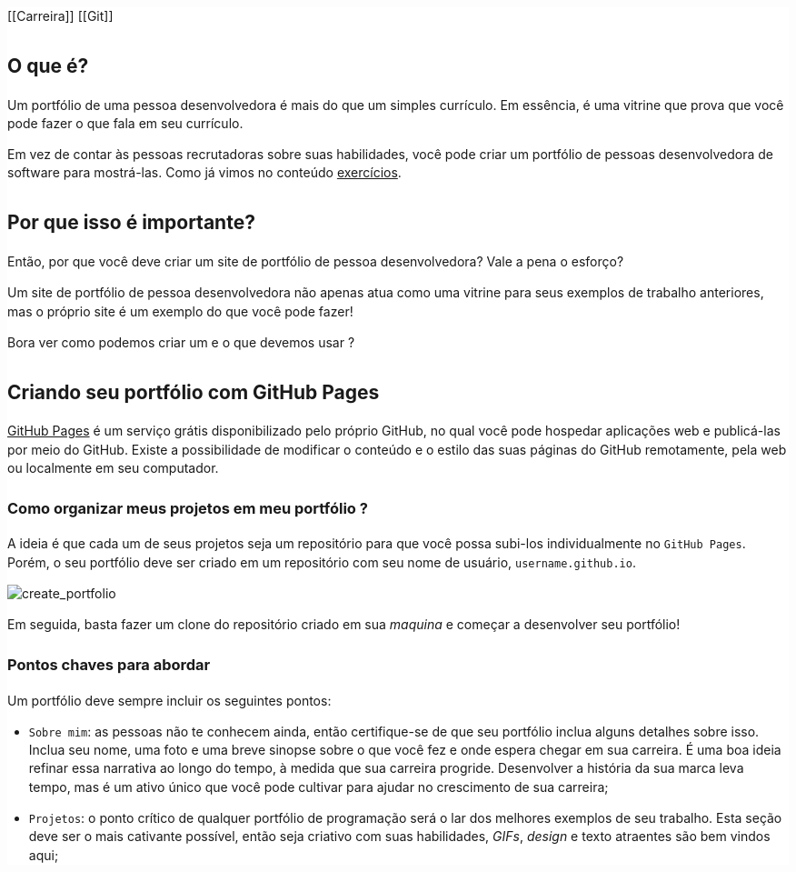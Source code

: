 [[Carreira]]
[[Git]]


## O que é?

Um portfólio de uma pessoa desenvolvedora é mais do que um simples currículo. Em essência, é uma vitrine que prova que você pode fazer o que fala em seu currículo.

Em vez de contar às pessoas recrutadoras sobre suas habilidades, você pode criar um portfólio de pessoas desenvolvedora de software para mostrá-las. Como já vimos no conteúdo [exercícios](https://app.betrybe.com/learn/course/5e938f69-6e32-43b3-9685-c936530fd326/module/f04cdb21-382e-4588-8950-3b1a29afd2dd/section/52bf729e-7389-4f30-8b48-1fb3de822cd2/lesson/292cde5b-4528-4dd9-b42d-a03c1405f2d2).

## Por que isso é importante?

Então, por que você deve criar um site de portfólio de pessoa desenvolvedora? Vale a pena o esforço?

Um site de portfólio de pessoa desenvolvedora não apenas atua como uma vitrine para seus exemplos de trabalho anteriores, mas o próprio site é um exemplo do que você pode fazer!

Bora ver como podemos criar um e o que devemos usar ?

## Criando seu portfólio com GitHub Pages

[GitHub Pages](https://pages.github.com/) é um serviço grátis disponibilizado pelo próprio GitHub, no qual você pode hospedar aplicações web e publicá-las por meio do GitHub. Existe a possibilidade de modificar o conteúdo e o estilo das suas páginas do GitHub remotamente, pela web ou localmente em seu computador.

### Como organizar meus projetos em meu portfólio ?

A ideia é que cada um de seus projetos seja um repositório para que você possa subi-los individualmente no `GitHub Pages`. Porém, o seu portfólio deve ser criado em um repositório com seu nome de usuário, `username.github.io`.

![create_portfolio](https://content-assets.betrybe.com/prod/create_portfolio.png)

Em seguida, basta fazer um clone do repositório criado em sua _maquina_ e começar a desenvolver seu portfólio!

### Pontos chaves para abordar

Um portfólio deve sempre incluir os seguintes pontos:

-   `Sobre mim`: as pessoas não te conhecem ainda, então certifique-se de que seu portfólio inclua alguns detalhes sobre isso. Inclua seu nome, uma foto e uma breve sinopse sobre o que você fez e onde espera chegar em sua carreira. É uma boa ideia refinar essa narrativa ao longo do tempo, à medida que sua carreira progride. Desenvolver a história da sua marca leva tempo, mas é um ativo único que você pode cultivar para ajudar no crescimento de sua carreira;
    
-   `Projetos`: o ponto crítico de qualquer portfólio de programação será o lar dos melhores exemplos de seu trabalho. Esta seção deve ser o mais cativante possível, então seja criativo com suas habilidades, _GIFs_, _design_ e texto atraentes são bem vindos aqui;
    
